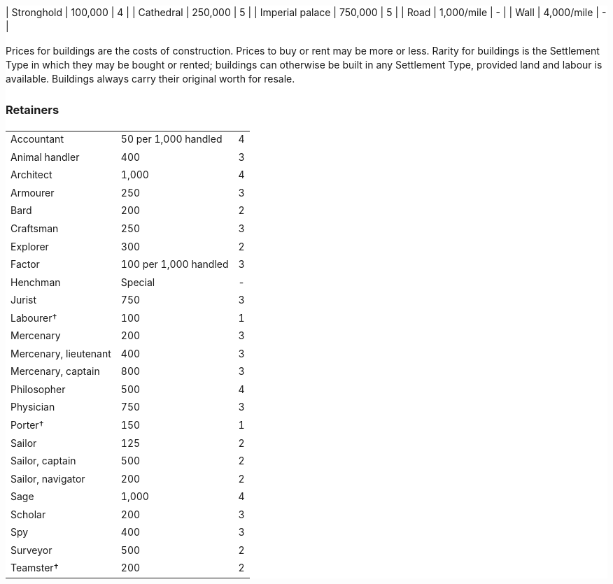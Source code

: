 | Stronghold        | 100,000    | 4   |
| Cathedral         | 250,000    | 5   |
| Imperial palace   | 750,000    | 5   |
| Road              | 1,000/mile | \-  |
| Wall              | 4,000/mile | \-  |

Prices for buildings are the costs of construction. Prices to buy or
rent may be more or less. Rarity for buildings is the Settlement Type in
which they may be bought or rented; buildings can otherwise be built in
any Settlement Type, provided land and labour is available. Buildings
always carry their original worth for resale.

### Retainers

|                       |                       |     |
|-----------------------|-----------------------|-----|
| Accountant            | 50 per 1,000 handled  | 4   |
| Animal handler        | 400                   | 3   |
| Architect             | 1,000                 | 4   |
| Armourer              | 250                   | 3   |
| Bard                  | 200                   | 2   |
| Craftsman             | 250                   | 3   |
| Explorer              | 300                   | 2   |
| Factor                | 100 per 1,000 handled | 3   |
| Henchman              | Special               | \-  |
| Jurist                | 750                   | 3   |
| Labourer†             | 100                   | 1   |
| Mercenary             | 200                   | 3   |
| Mercenary, lieutenant | 400                   | 3   |
| Mercenary, captain    | 800                   | 3   |
| Philosopher           | 500                   | 4   |
| Physician             | 750                   | 3   |
| Porter†               | 150                   | 1   |
| Sailor                | 125                   | 2   |
| Sailor, captain       | 500                   | 2   |
| Sailor, navigator     | 200                   | 2   |
| Sage                  | 1,000                 | 4   |
| Scholar               | 200                   | 3   |
| Spy                   | 400                   | 3   |
| Surveyor              | 500                   | 2   |
| Teamster†             | 200                   | 2   |
